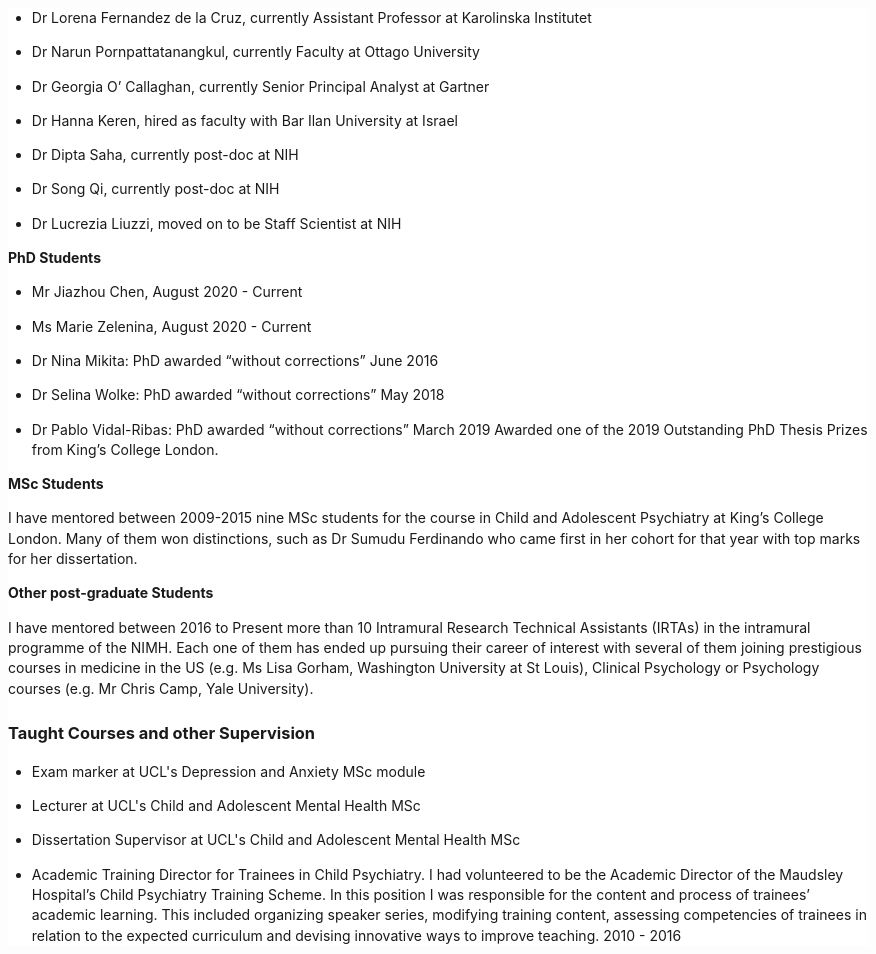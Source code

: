   - Dr Lorena Fernandez de la Cruz, currently Assistant Professor at
    Karolinska Institutet

  - Dr Narun Pornpattatanangkul, currently Faculty at Ottago University

  - Dr Georgia O’ Callaghan, currently Senior Principal Analyst at
    Gartner

  - Dr Hanna Keren, hired as faculty with Bar Ilan University at Israel

  - Dr Dipta Saha, currently post-doc at NIH

  - Dr Song Qi, currently post-doc at NIH

  - Dr Lucrezia Liuzzi, moved on to be Staff Scientist at NIH

**PhD Students**

  - Mr Jiazhou Chen, August 2020 - Current

  - Ms Marie Zelenina, August 2020 - Current

  - Dr Nina Mikita: PhD awarded “without corrections” June 2016

  - Dr Selina Wolke: PhD awarded “without corrections” May 2018

  - Dr Pablo Vidal-Ribas: PhD awarded “without corrections” March 2019
    Awarded one of the 2019 Outstanding PhD Thesis Prizes from King’s
    College London.

**MSc Students**

I have mentored between 2009-2015 nine MSc students for the course in
Child and Adolescent Psychiatry at King’s College London. Many of them
won distinctions, such as Dr Sumudu Ferdinando who came first in her
cohort for that year with top marks for her dissertation.

**Other post-graduate Students**

I have mentored between 2016 to Present more than 10 Intramural Research
Technical Assistants (IRTAs) in the intramural programme of the NIMH.
Each one of them has ended up pursuing their career of interest with
several of them joining prestigious courses in medicine in the US
(e.g. Ms Lisa Gorham, Washington University at St Louis), Clinical
Psychology or Psychology courses (e.g. Mr Chris Camp, Yale University).

### Taught Courses and other Supervision

  - Exam marker at UCL's Depression and Anxiety MSc module
  
  - Lecturer at UCL's Child and Adolescent Mental Health MSc
  
  - Dissertation Supervisor at UCL's Child and Adolescent Mental Health MSc
  
  - Academic Training Director for Trainees in Child Psychiatry. I had
    volunteered to be the Academic Director of the Maudsley Hospital’s
    Child Psychiatry Training Scheme. In this position I was responsible
    for the content and process of trainees’ academic learning. This
    included organizing speaker series, modifying training content,
    assessing competencies of trainees in relation to the expected
    curriculum and devising innovative ways to improve teaching. 2010 -
    2016
